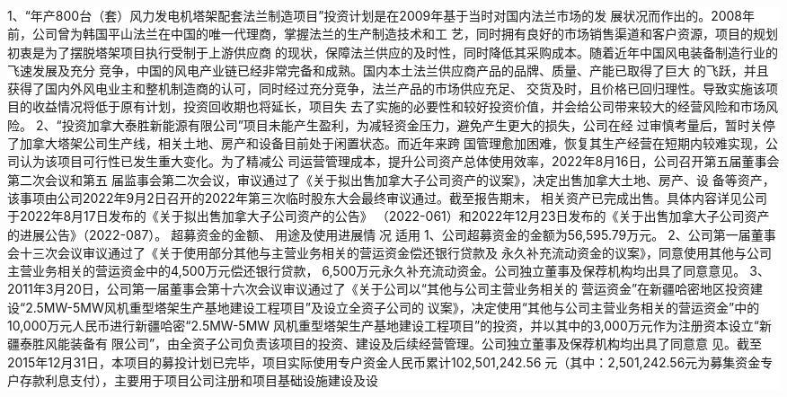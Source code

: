 1、“年产800台（套）风力发电机塔架配套法兰制造项目”投资计划是在2009年基于当时对国内法兰市场的发
展状况而作出的。2008年前，公司曾为韩国平山法兰在中国的唯一代理商，掌握法兰的生产制造技术和工
艺，同时拥有良好的市场销售渠道和客户资源，项目的规划初衷是为了摆脱塔架项目执行受制于上游供应商
的现状，保障法兰供应的及时性，同时降低其采购成本。随着近年中国风电装备制造行业的飞速发展及充分
竞争，中国的风电产业链已经非常完备和成熟。国内本土法兰供应商产品的品牌、质量、产能已取得了巨大
的飞跃，并且获得了国内外风电业主和整机制造商的认可，同时经过充分竞争，法兰产品的市场供应充足、
交货及时，且价格已回归理性。导致实施该项目的收益情况将低于原有计划，投资回收期也将延长，项目失
去了实施的必要性和较好投资价值，并会给公司带来较大的经营风险和市场风险。
2、“投资加拿大泰胜新能源有限公司”项目未能产生盈利，为减轻资金压力，避免产生更大的损失，公司在经
过审慎考量后，暂时关停了加拿大塔架公司生产线，相关土地、房产和设备目前处于闲置状态。而近年来跨
国管理愈加困难，恢复其生产经营在短期内较难实现，公司认为该项目可行性已发生重大变化。为了精减公
司运营管理成本，提升公司资产总体使用效率，2022年8月16日，公司召开第五届董事会第二次会议和第五
届监事会第二次会议，审议通过了《关于拟出售加拿大子公司资产的议案》，决定出售加拿大土地、房产、设
备等资产，该事项由公司2022年9月2日召开的2022年第三次临时股东大会最终审议通过。截至报告期末，
相关资产已完成出售。具体内容详见公司于2022年8月17日发布的《关于拟出售加拿大子公司资产的公告》
（2022-061）和2022年12月23日发布的《关于出售加拿大子公司资产的进展公告》（2022-087）。
超募资金的金额、
用途及使用进展情
况
适用
1、公司超募资金的金额为56,595.79万元。
2、公司第一届董事会十三次会议审议通过了《关于使用部分其他与主营业务相关的营运资金偿还银行贷款及
永久补充流动资金的议案》，同意使用其他与公司主营业务相关的营运资金中的4,500万元偿还银行贷款，
6,500万元永久补充流动资金。公司独立董事及保荐机构均出具了同意意见。
3、2011年3月20日，公司第一届董事会第十六次会议审议通过了《关于公司以“其他与公司主营业务相关的
营运资金”在新疆哈密地区投资建设“2.5MW-5MW风机重型塔架生产基地建设工程项目”及设立全资子公司的
议案》，决定使用“其他与公司主营业务相关的营运资金”中的10,000万元人民币进行新疆哈密“2.5MW-5MW
风机重型塔架生产基地建设工程项目”的投资，并以其中的3,000万元作为注册资本设立“新疆泰胜风能装备有
限公司”，由全资子公司负责该项目的投资、建设及后续经营管理。公司独立董事及保荐机构均出具了同意意
见。截至2015年12月31日，本项目的募投计划已完毕，项目实际使用专户资金人民币累计102,501,242.56
元（其中：2,501,242.56元为募集资金专户存款利息支付），主要用于项目公司注册和项目基础设施建设及设
